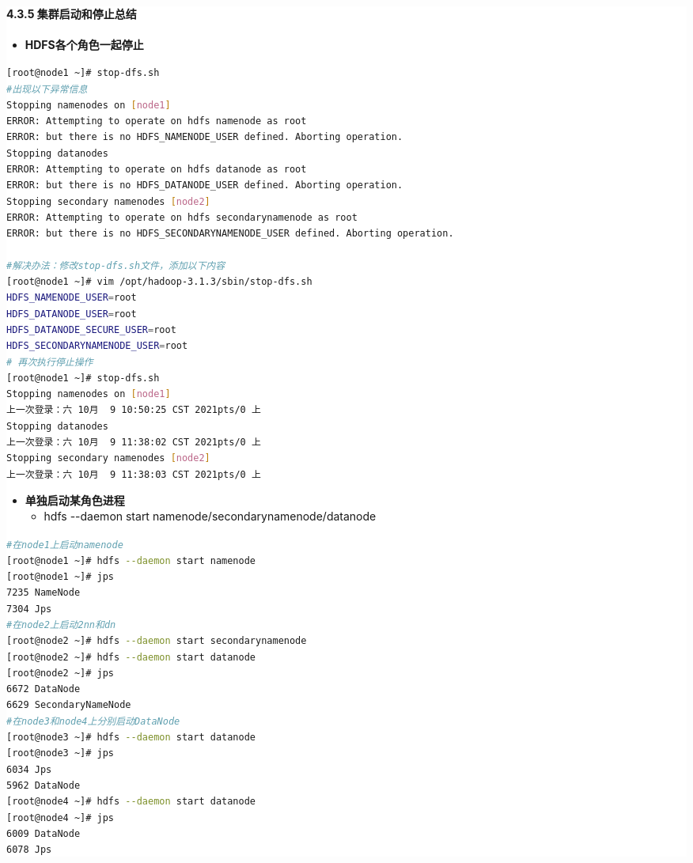 #### 4.3.5 集群启动和停止总结

- **HDFS各个角色一起停止**

```sh
[root@node1 ~]# stop-dfs.sh 
#出现以下异常信息
Stopping namenodes on [node1]
ERROR: Attempting to operate on hdfs namenode as root
ERROR: but there is no HDFS_NAMENODE_USER defined. Aborting operation.
Stopping datanodes
ERROR: Attempting to operate on hdfs datanode as root
ERROR: but there is no HDFS_DATANODE_USER defined. Aborting operation.
Stopping secondary namenodes [node2]
ERROR: Attempting to operate on hdfs secondarynamenode as root
ERROR: but there is no HDFS_SECONDARYNAMENODE_USER defined. Aborting operation.

#解决办法：修改stop-dfs.sh文件，添加以下内容
[root@node1 ~]# vim /opt/hadoop-3.1.3/sbin/stop-dfs.sh
HDFS_NAMENODE_USER=root
HDFS_DATANODE_USER=root
HDFS_DATANODE_SECURE_USER=root
HDFS_SECONDARYNAMENODE_USER=root
# 再次执行停止操作
[root@node1 ~]# stop-dfs.sh 
Stopping namenodes on [node1]
上一次登录：六 10月  9 10:50:25 CST 2021pts/0 上
Stopping datanodes
上一次登录：六 10月  9 11:38:02 CST 2021pts/0 上
Stopping secondary namenodes [node2]
上一次登录：六 10月  9 11:38:03 CST 2021pts/0 上
```

-  **单独启动某角色进程**
	- hdfs --daemon start namenode/secondarynamenode/datanode

```sh
#在node1上启动namenode
[root@node1 ~]# hdfs --daemon start namenode
[root@node1 ~]# jps
7235 NameNode
7304 Jps
#在node2上启动2nn和dn
[root@node2 ~]# hdfs --daemon start secondarynamenode
[root@node2 ~]# hdfs --daemon start datanode
[root@node2 ~]# jps
6672 DataNode
6629 SecondaryNameNode
#在node3和node4上分别启动DataNode
[root@node3 ~]# hdfs --daemon start datanode
[root@node3 ~]# jps
6034 Jps
5962 DataNode
[root@node4 ~]# hdfs --daemon start datanode
[root@node4 ~]# jps
6009 DataNode
6078 Jps

```
